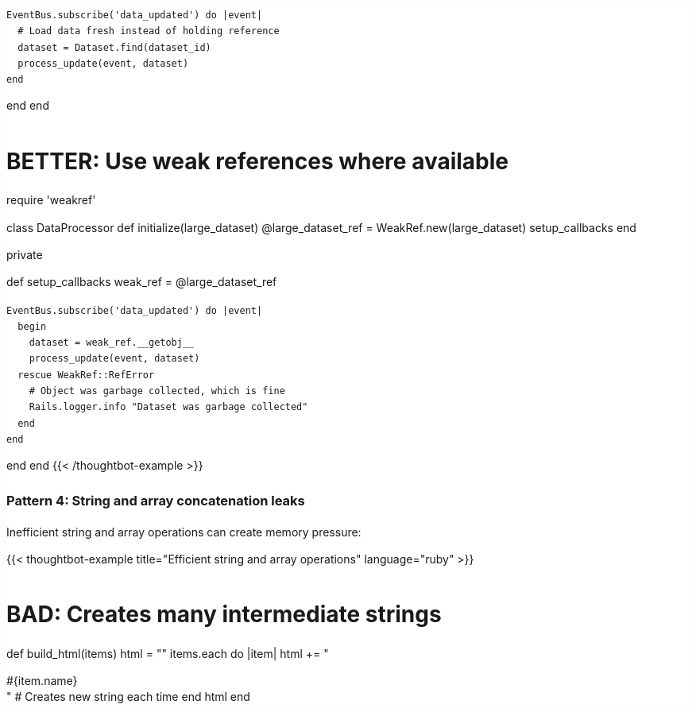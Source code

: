     EventBus.subscribe('data_updated') do |event|
      # Load data fresh instead of holding reference
      dataset = Dataset.find(dataset_id)
      process_update(event, dataset)
    end
  end
end

# BETTER: Use weak references where available
require 'weakref'

class DataProcessor
  def initialize(large_dataset)
    @large_dataset_ref = WeakRef.new(large_dataset)
    setup_callbacks
  end

  private

  def setup_callbacks
    weak_ref = @large_dataset_ref

    EventBus.subscribe('data_updated') do |event|
      begin
        dataset = weak_ref.__getobj__
        process_update(event, dataset)
      rescue WeakRef::RefError
        # Object was garbage collected, which is fine
        Rails.logger.info "Dataset was garbage collected"
      end
    end
  end
end
{{< /thoughtbot-example >}}

### Pattern 4: String and array concatenation leaks

Inefficient string and array operations can create memory pressure:

{{< thoughtbot-example title="Efficient string and array operations" language="ruby" >}}
# BAD: Creates many intermediate strings
def build_html(items)
  html = ""
  items.each do |item|
    html += "<div>#{item.name}</div>"  # Creates new string each time
  end
  html
end

